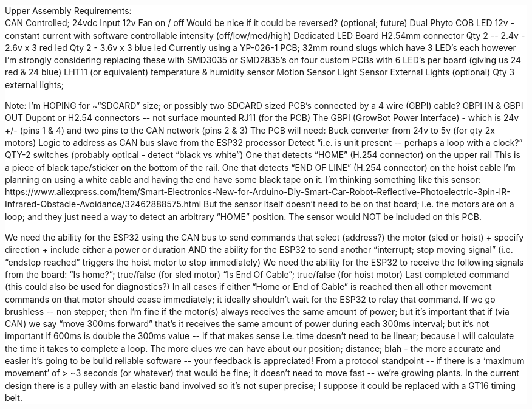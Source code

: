 Upper Assembly
Requirements:  
CAN Controlled; 24vdc Input
12v Fan
on / off
Would be nice if it could be reversed? (optional; future)
Dual Phyto COB LED 12v - constant current with software controllable intensity (off/low/med/high)
Dedicated LED Board
H2.54mm connector
Qty 2  -- 2.4v - 2.6v x 3 red led
Qty 2 - 3.6v x 3 blue led
Currently using a YP-026-1 PCB; 32mm round slugs which have 3 LED’s each however I’m strongly considering replacing these with SMD3035 or SMD2835’s on four custom PCBs with 6 LED’s per board (giving us 24 red & 24 blue)
LHT11 (or equivalent)
temperature & humidity sensor 
Motion Sensor
Light Sensor
External Lights (optional)
Qty 3 external lights; 


Note: I’m HOPING for ~“SDCARD” size; or possibly two SDCARD sized PCB’s connected by a 4 wire (GBPI) cable? 
GBPI IN & GBPI OUT
Dupont or H2.54 connectors -- not surface mounted RJ11 (for the PCB)
The GBPI (GrowBot Power Interface) - which is 24v +/-  (pins 1 & 4) and two pins to the CAN network (pins 2 & 3)
The PCB will need:
Buck converter from 24v to 5v (for qty 2x motors)
Logic to address as CAN bus slave from the ESP32 processor
Detect “i.e. is unit present -- perhaps a loop with a clock?”
QTY-2 switches (probably optical - detect “black vs white”) 
One that detects “HOME” (H.254 connector) on the upper rail
This is a piece of black tape/sticker on the bottom of the rail. 
One that detects “END OF LINE” (H.254 connector) on the hoist cable
I’m planning on using a white cable and having the end have some black tape on it. 
I’m thinking something like this sensor: 
https://www.aliexpress.com/item/Smart-Electronics-New-for-Arduino-Diy-Smart-Car-Robot-Reflective-Photoelectric-3pin-IR-Infrared-Obstacle-Avoidance/32462888575.html
But the sensor itself doesn’t need to be on that board; i.e. the motors are on a loop; and they just need a way to detect an arbitrary “HOME” position. 
The sensor would NOT be included on this PCB.

We need the ability for the ESP32 using the CAN bus to send commands that select (address?) the motor (sled or hoist) + specify direction + include either a power or duration AND the ability for the ESP32 to send another “interrupt; stop moving signal” (i.e. “endstop reached” triggers the hoist motor to stop immediately)
We need the ability for the ESP32 to receive the following signals from the board: 
“Is home?”; true/false  (for sled motor)
“Is End Of Cable”; true/false (for hoist motor)
Last completed command (this could also be used for diagnostics?)
In all cases if either “Home or End of Cable” is reached then all other movement commands on that motor should cease immediately; it ideally shouldn’t wait for the ESP32 to relay that command. 
If we go brushless -- non stepper; then I’m fine if the motor(s) always receives the same amount of power; but it’s important that if (via CAN) we say “move 300ms forward” that’s it receives the same amount of power during each 300ms interval;  but it’s not important if 600ms is double the 300ms value -- if that makes sense i.e. time doesn’t need to be linear; because I will calculate the time it takes to complete a loop.  The more clues we can have about our position; distance; blah - the more accurate and easier it’s going to be build reliable software -- your feedback is appreciated!
From a protocol standpoint -- if there is a ‘maximum movement’ of > ~3 seconds (or whatever) that would be fine; it doesn’t need to move fast -- we’re growing plants.   In the current design there is a pulley with an elastic band involved so it’s not super precise; I suppose it could be replaced with a GT16 timing belt.
